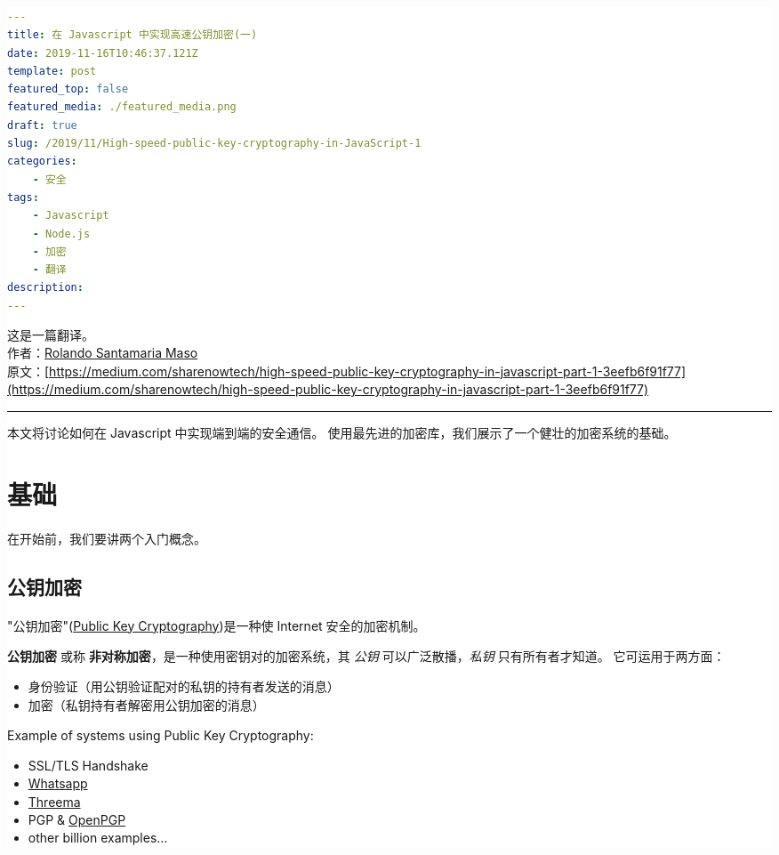 ```yaml
---
title: 在 Javascript 中实现高速公钥加密(一)
date: 2019-11-16T10:46:37.121Z
template: post
featured_top: false
featured_media: ./featured_media.png
draft: true
slug: /2019/11/High-speed-public-key-cryptography-in-JavaScript-1
categories: 
    - 安全
tags:
    - Javascript
    - Node.js
    - 加密
    - 翻译
description: 
---
```




这是一篇翻译。  
作者：[Rolando Santamaria Maso](https://medium.com/@kyberneees)  
原文：[https://medium.com/sharenowtech/high-speed-public-key-cryptography-in-javascript-part-1-3eefb6f91f77](https://medium.com/sharenowtech/high-speed-public-key-cryptography-in-javascript-part-1-3eefb6f91f77)

---

本文将讨论如何在 Javascript 中实现端到端的安全通信。
使用最先进的加密库，我们展示了一个健壮的加密系统的基础。

# 基础

在开始前，我们要讲两个入门概念。

## 公钥加密

"公钥加密"([Public Key Cryptography](https://en.wikipedia.org/wiki/Public-key_cryptography))是一种使 Internet 安全的加密机制。

**公钥加密** 或称 **非对称加密**，是一种使用密钥对的加密系统，其 _公钥_ 可以广泛散播，_私钥_ 只有所有者才知道。
它可运用于两方面：

- 身份验证（用公钥验证配对的私钥的持有者发送的消息）
- 加密（私钥持有者解密用公钥加密的消息）

Example of systems using Public Key Cryptography:

*   SSL/TLS Handshake
*   [Whatsapp](https://www.whatsapp.com/)
*   [Threema](https://threema.ch/en)
*   PGP & [OpenPGP](https://www.openpgp.org/)
*   other billion examples…
